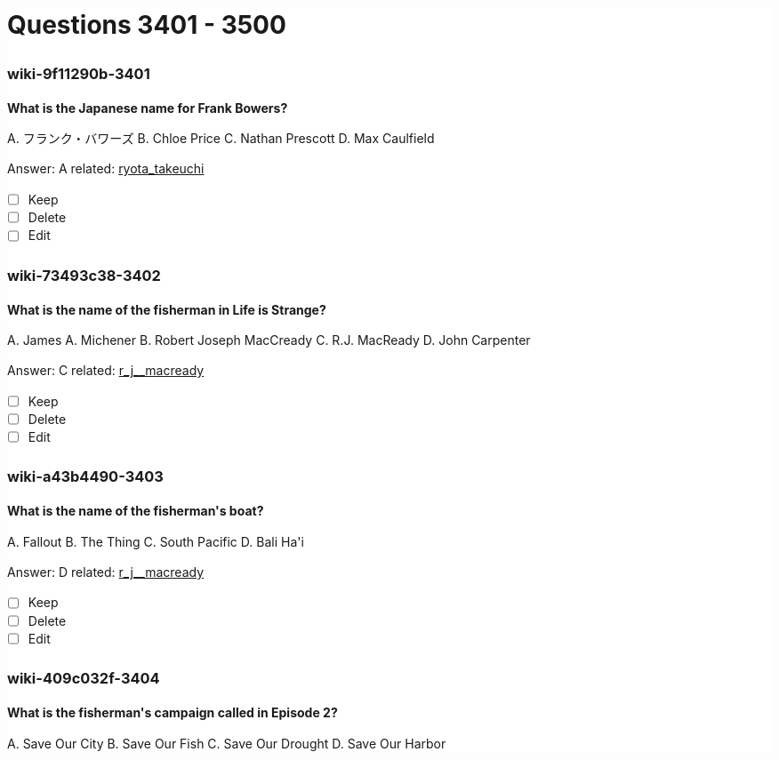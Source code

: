 # Questions 3401 - 3500

### wiki-9f11290b-3401

**What is the Japanese name for Frank Bowers?**

A. フランク・バワーズ
B. Chloe Price
C. Nathan Prescott
D. Max Caulfield

Answer: A
related: [ryota_takeuchi](../wiki-pages-chunks/ryota_takeuchi.txt)

- [ ] Keep
- [ ] Delete
- [ ] Edit

### wiki-73493c38-3402

**What is the name of the fisherman in Life is Strange?**

A. James A. Michener
B. Robert Joseph MacCready
C. R.J. MacReady
D. John Carpenter

Answer: C
related: [r_j__macready](../wiki-pages-chunks/r_j__macready.txt)

- [ ] Keep
- [ ] Delete
- [ ] Edit

### wiki-a43b4490-3403

**What is the name of the fisherman's boat?**

A. Fallout
B. The Thing
C. South Pacific
D. Bali Ha'i

Answer: D
related: [r_j__macready](../wiki-pages-chunks/r_j__macready.txt)

- [ ] Keep
- [ ] Delete
- [ ] Edit

### wiki-409c032f-3404

**What is the fisherman's campaign called in Episode 2?**

A. Save Our City
B. Save Our Fish
C. Save Our Drought
D. Save Our Harbor
